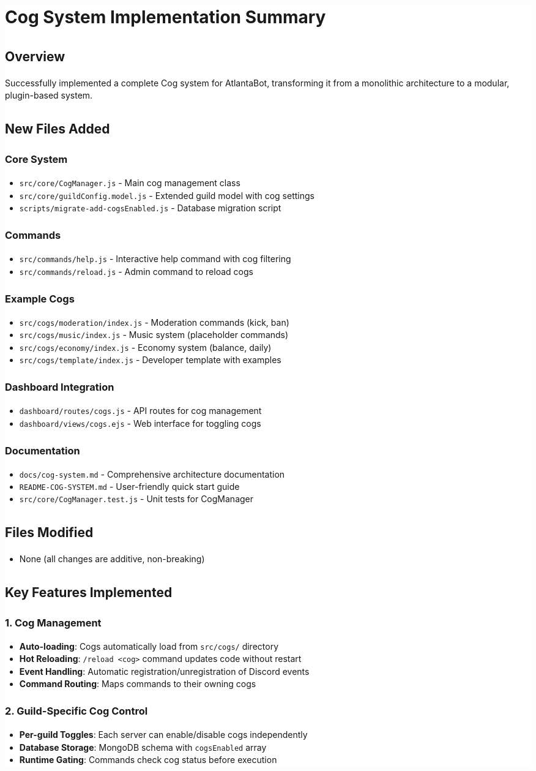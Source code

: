# Cog System Implementation Summary

## Overview
Successfully implemented a complete Cog system for AtlantaBot, transforming it from a monolithic architecture to a modular, plugin-based system.

## New Files Added

### Core System
- `src/core/CogManager.js` - Main cog management class
- `src/core/guildConfig.model.js` - Extended guild model with cog settings
- `scripts/migrate-add-cogsEnabled.js` - Database migration script

### Commands
- `src/commands/help.js` - Interactive help command with cog filtering
- `src/commands/reload.js` - Admin command to reload cogs

### Example Cogs
- `src/cogs/moderation/index.js` - Moderation commands (kick, ban)
- `src/cogs/music/index.js` - Music system (placeholder commands)
- `src/cogs/economy/index.js` - Economy system (balance, daily)
- `src/cogs/template/index.js` - Developer template with examples

### Dashboard Integration
- `dashboard/routes/cogs.js` - API routes for cog management
- `dashboard/views/cogs.ejs` - Web interface for toggling cogs

### Documentation
- `docs/cog-system.md` - Comprehensive architecture documentation
- `README-COG-SYSTEM.md` - User-friendly quick start guide
- `src/core/CogManager.test.js` - Unit tests for CogManager

## Files Modified
- None (all changes are additive, non-breaking)

## Key Features Implemented

### 1. Cog Management
- **Auto-loading**: Cogs automatically load from `src/cogs/` directory
- **Hot Reloading**: `/reload <cog>` command updates code without restart
- **Event Handling**: Automatic registration/unregistration of Discord events
- **Command Routing**: Maps commands to their owning cogs

### 2. Guild-Specific Cog Control
- **Per-guild Toggles**: Each server can enable/disable cogs independently
- **Database Storage**: MongoDB schema with `cogsEnabled` array
- **Runtime Gating**: Commands check cog status before execution
